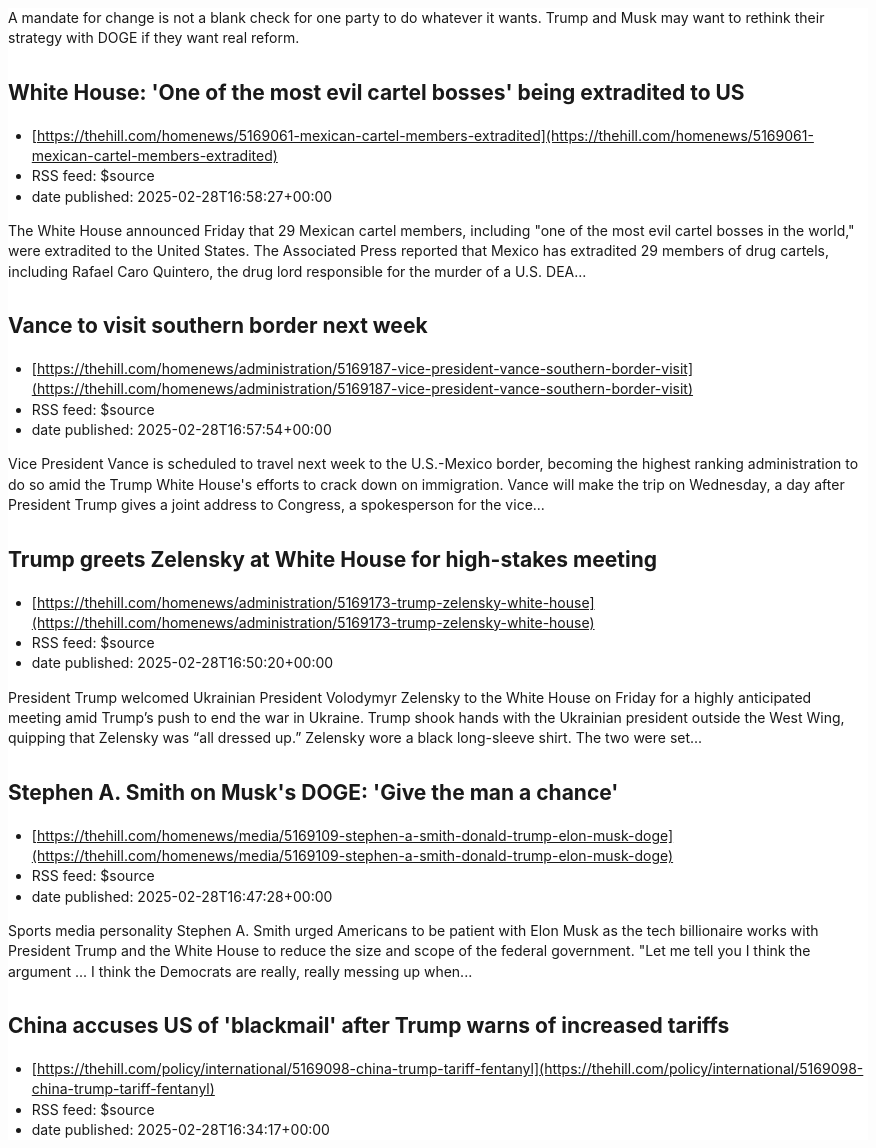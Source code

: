 A mandate for change is not a blank check for one party to do whatever it wants. Trump and Musk may want to rethink their strategy with DOGE if they want real reform.

## White House: 'One of the most evil cartel bosses' being extradited to US
 - [https://thehill.com/homenews/5169061-mexican-cartel-members-extradited](https://thehill.com/homenews/5169061-mexican-cartel-members-extradited)
 - RSS feed: $source
 - date published: 2025-02-28T16:58:27+00:00

The White House announced Friday that 29 Mexican cartel members, including "one of the most evil cartel bosses in the world," were extradited to the United States. The Associated Press reported that Mexico has extradited 29 members of drug cartels, including Rafael Caro Quintero, the drug lord responsible for the murder of a U.S. DEA...

## Vance to visit southern border next week
 - [https://thehill.com/homenews/administration/5169187-vice-president-vance-southern-border-visit](https://thehill.com/homenews/administration/5169187-vice-president-vance-southern-border-visit)
 - RSS feed: $source
 - date published: 2025-02-28T16:57:54+00:00

Vice President Vance is scheduled to travel next week to the U.S.-Mexico border, becoming the highest ranking administration to do so amid the Trump White House's efforts to crack down on immigration. Vance will make the trip on Wednesday, a day after President Trump gives a joint address to Congress, a spokesperson for the vice...

## Trump greets Zelensky at White House for high-stakes meeting
 - [https://thehill.com/homenews/administration/5169173-trump-zelensky-white-house](https://thehill.com/homenews/administration/5169173-trump-zelensky-white-house)
 - RSS feed: $source
 - date published: 2025-02-28T16:50:20+00:00

President Trump welcomed Ukrainian President Volodymyr Zelensky to the White House on Friday for a highly anticipated meeting amid Trump’s push to end the war in Ukraine. Trump shook hands with the Ukrainian president outside the West Wing, quipping that Zelensky was “all dressed up.” Zelensky wore a black long-sleeve shirt. The two were set...

## Stephen A. Smith on Musk's DOGE: 'Give the man a chance'
 - [https://thehill.com/homenews/media/5169109-stephen-a-smith-donald-trump-elon-musk-doge](https://thehill.com/homenews/media/5169109-stephen-a-smith-donald-trump-elon-musk-doge)
 - RSS feed: $source
 - date published: 2025-02-28T16:47:28+00:00

Sports media personality Stephen A. Smith urged Americans to be patient with Elon Musk as the tech billionaire works with President Trump and the White House to reduce the size and scope of the federal government. "Let me tell you I think the argument ... I think the Democrats are really, really messing up when...

## China accuses US of 'blackmail' after Trump warns of increased tariffs
 - [https://thehill.com/policy/international/5169098-china-trump-tariff-fentanyl](https://thehill.com/policy/international/5169098-china-trump-tariff-fentanyl)
 - RSS feed: $source
 - date published: 2025-02-28T16:34:17+00:00
